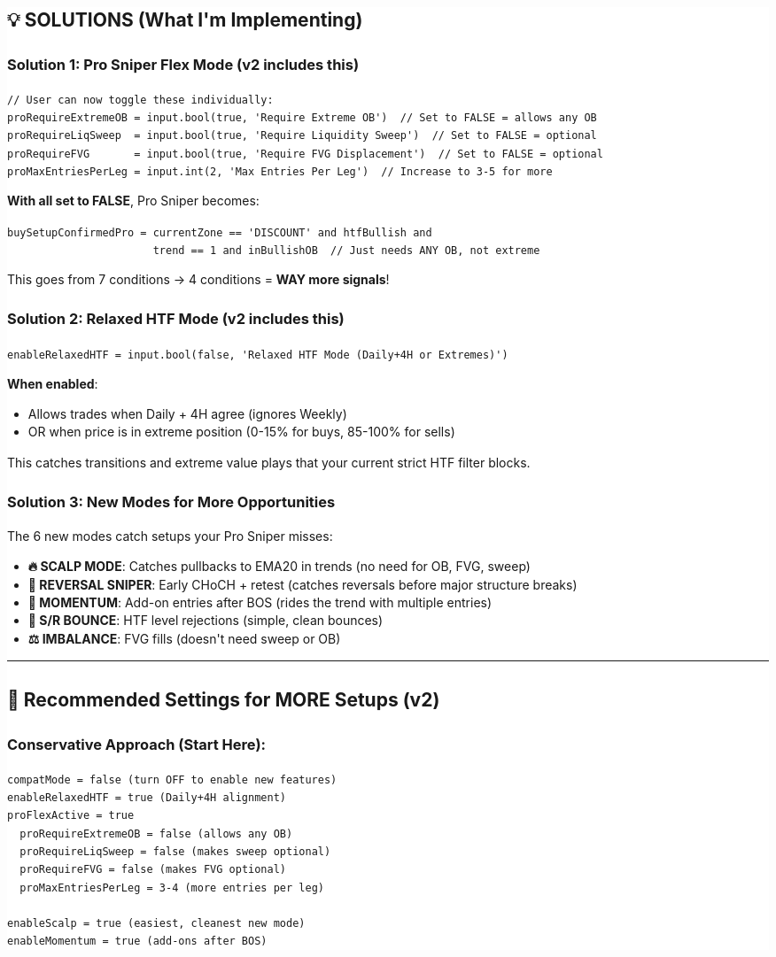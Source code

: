 ## 💡 SOLUTIONS (What I'm Implementing)

### Solution 1: **Pro Sniper Flex Mode** (v2 includes this)
```pinescript
// User can now toggle these individually:
proRequireExtremeOB = input.bool(true, 'Require Extreme OB')  // Set to FALSE = allows any OB
proRequireLiqSweep  = input.bool(true, 'Require Liquidity Sweep')  // Set to FALSE = optional
proRequireFVG       = input.bool(true, 'Require FVG Displacement')  // Set to FALSE = optional
proMaxEntriesPerLeg = input.int(2, 'Max Entries Per Leg')  // Increase to 3-5 for more
```

**With all set to FALSE**, Pro Sniper becomes:
```pinescript
buySetupConfirmedPro = currentZone == 'DISCOUNT' and htfBullish and 
                       trend == 1 and inBullishOB  // Just needs ANY OB, not extreme
```

This goes from 7 conditions → 4 conditions = **WAY more signals**!

### Solution 2: **Relaxed HTF Mode** (v2 includes this)
```pinescript
enableRelaxedHTF = input.bool(false, 'Relaxed HTF Mode (Daily+4H or Extremes)')
```

**When enabled**:
- Allows trades when Daily + 4H agree (ignores Weekly)
- OR when price is in extreme position (0-15% for buys, 85-100% for sells)

This catches transitions and extreme value plays that your current strict HTF filter blocks.

### Solution 3: **New Modes for More Opportunities**
The 6 new modes catch setups your Pro Sniper misses:

- **🔥 SCALP MODE**: Catches pullbacks to EMA20 in trends (no need for OB, FVG, sweep)
- **🔄 REVERSAL SNIPER**: Early CHoCH + retest (catches reversals before major structure breaks)
- **🌊 MOMENTUM**: Add-on entries after BOS (rides the trend with multiple entries)
- **🧱 S/R BOUNCE**: HTF level rejections (simple, clean bounces)
- **⚖️ IMBALANCE**: FVG fills (doesn't need sweep or OB)

---

## 🎯 Recommended Settings for MORE Setups (v2)

### Conservative Approach (Start Here):
```
compatMode = false (turn OFF to enable new features)
enableRelaxedHTF = true (Daily+4H alignment)
proFlexActive = true
  proRequireExtremeOB = false (allows any OB)
  proRequireLiqSweep = false (makes sweep optional)
  proRequireFVG = false (makes FVG optional)
  proMaxEntriesPerLeg = 3-4 (more entries per leg)

enableScalp = true (easiest, cleanest new mode)
enableMomentum = true (add-ons after BOS)
```
